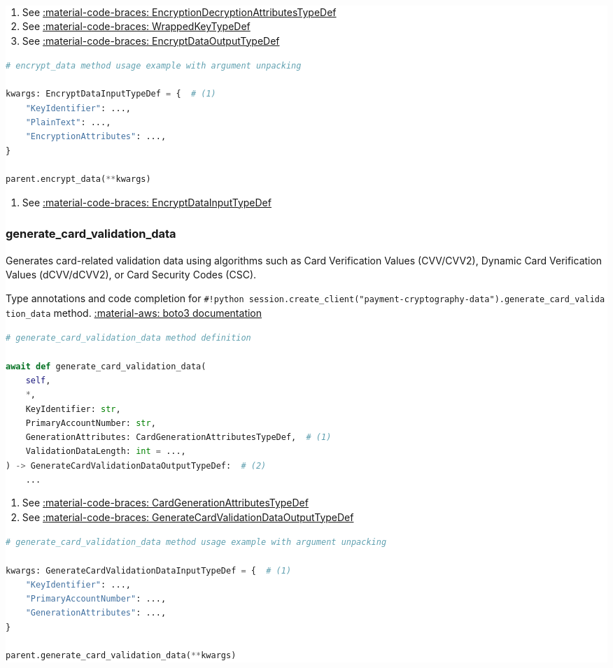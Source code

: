 1. See [:material-code-braces: EncryptionDecryptionAttributesTypeDef](./type_defs.md#encryptiondecryptionattributestypedef)
2. See [:material-code-braces: WrappedKeyTypeDef](./type_defs.md#wrappedkeytypedef)
3. See [:material-code-braces: EncryptDataOutputTypeDef](./type_defs.md#encryptdataoutputtypedef)


```python
# encrypt_data method usage example with argument unpacking

kwargs: EncryptDataInputTypeDef = {  # (1)
    "KeyIdentifier": ...,
    "PlainText": ...,
    "EncryptionAttributes": ...,
}

parent.encrypt_data(**kwargs)
```

1. See [:material-code-braces: EncryptDataInputTypeDef](./type_defs.md#encryptdatainputtypedef)

### generate\_card\_validation\_data

Generates card-related validation data using algorithms such as Card
Verification Values (CVV/CVV2), Dynamic Card Verification Values (dCVV/dCVV2),
or Card Security Codes (CSC).

Type annotations and code completion for `#!python session.create_client("payment-cryptography-data").generate_card_validation_data` method.
[:material-aws: boto3 documentation](https://boto3.amazonaws.com/v1/documentation/api/latest/reference/services/payment-cryptography-data/client/generate_card_validation_data.html)

```python
# generate_card_validation_data method definition

await def generate_card_validation_data(
    self,
    *,
    KeyIdentifier: str,
    PrimaryAccountNumber: str,
    GenerationAttributes: CardGenerationAttributesTypeDef,  # (1)
    ValidationDataLength: int = ...,
) -> GenerateCardValidationDataOutputTypeDef:  # (2)
    ...
```

1. See [:material-code-braces: CardGenerationAttributesTypeDef](./type_defs.md#cardgenerationattributestypedef)
2. See [:material-code-braces: GenerateCardValidationDataOutputTypeDef](./type_defs.md#generatecardvalidationdataoutputtypedef)


```python
# generate_card_validation_data method usage example with argument unpacking

kwargs: GenerateCardValidationDataInputTypeDef = {  # (1)
    "KeyIdentifier": ...,
    "PrimaryAccountNumber": ...,
    "GenerationAttributes": ...,
}

parent.generate_card_validation_data(**kwargs)
```
